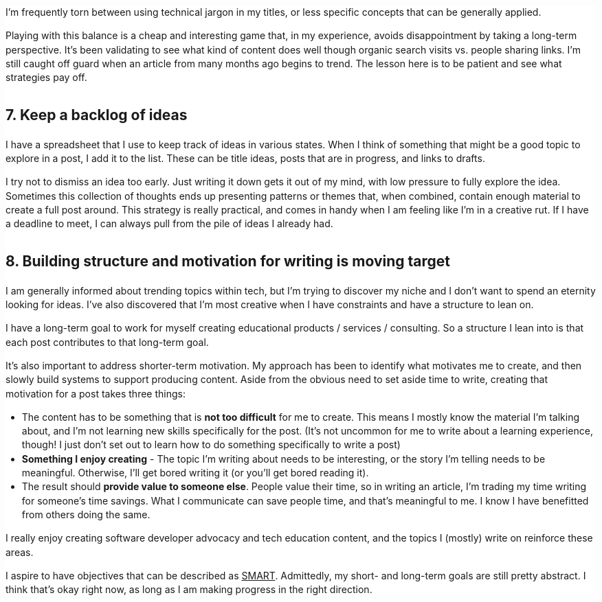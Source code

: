 I’m frequently torn between using technical jargon in my titles, or less specific concepts that can be generally applied.

Playing with this balance is a cheap and interesting game that, in my experience, avoids disappointment by taking a long-term perspective. It’s been validating to see what kind of content does well though organic search visits vs. people sharing links. I’m still caught off guard when an article from many months ago begins to trend. The lesson here is to be patient and see what strategies pay off.



## 7. Keep a backlog of ideas

I have a spreadsheet that I use to keep track of ideas in various states. When I think of something that might be a good topic to explore in a post, I add it to the list. These can be title ideas, posts that are in progress, and links to drafts. 

I try not to dismiss an idea too early. Just writing it down gets it out of my mind, with low pressure to fully explore the idea. Sometimes this collection of thoughts ends up presenting patterns or themes that, when combined, contain enough material to create a full post around. This strategy is really practical, and comes in handy when I am feeling like I’m in a creative rut. If I have a deadline to meet, I can always pull from the pile of ideas I already had.



## 8. Building structure and motivation for writing is moving target

I am generally informed about trending topics within tech, but I’m trying to discover my niche and I don’t want to spend an eternity looking for ideas. I’ve also discovered that I’m most creative when I have constraints and have a structure to lean on.

I have a long-term goal to work for myself creating educational products / services / consulting. So a structure I lean into is that each post contributes to that long-term goal. 

It’s also important to address shorter-term motivation. My approach has been to identify what motivates me to create, and then slowly build systems to support producing content. Aside from the obvious need to set aside time to write, creating that motivation for a post takes three things: 



*   The content has to be something that is **not too difficult** for me to create. This means I mostly know the material I’m talking about, and I’m not learning new skills specifically for the post. (It’s not uncommon for me to write about a learning experience, though! I just don’t set out to learn how to do something specifically to write a post)
*   **Something I enjoy creating** - The topic I’m writing about needs to be interesting, or the story I’m telling needs to be meaningful. Otherwise, I’ll get bored writing it (or you’ll get bored reading it).
*   The result should **provide value to someone else**. People value their time, so in writing an article, I’m trading my time writing for someone’s time savings. What I communicate can save people time, and that’s meaningful to me. I know I have benefitted from others doing the same.

I really enjoy creating software developer advocacy and tech education content, and the topics I (mostly) write on reinforce these areas.

I aspire to have objectives that can be described as [SMART](https://en.wikipedia.org/wiki/SMART_criteria). Admittedly, my short- and long-term goals are still pretty abstract. I think that’s okay right now, as long as I am making progress in the right direction.
